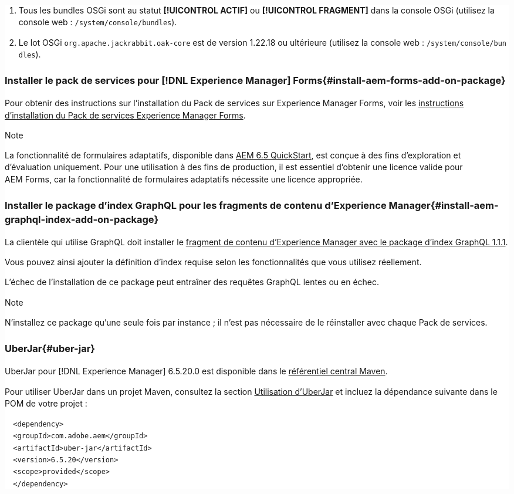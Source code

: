 1. Tous les bundles OSGi sont au statut **[!UICONTROL ACTIF]** ou **[!UICONTROL FRAGMENT]** dans la console OSGi (utilisez la console web : `/system/console/bundles`).

1. Le lot OSGi `org.apache.jackrabbit.oak-core` est de version 1.22.18 ou ultérieure (utilisez la console web : `/system/console/bundles`). 

### Installer le pack de services pour [!DNL Experience Manager] Forms{#install-aem-forms-add-on-package}

Pour obtenir des instructions sur l’installation du Pack de services sur Experience Manager Forms, voir les [instructions d’installation du Pack de services Experience Manager Forms](/help/release-notes/aem-forms-current-service-pack-installation-instructions.md).

>[!NOTE]
>
>La fonctionnalité de formulaires adaptatifs, disponible dans [AEM 6.5 QuickStart](https://experienceleague.adobe.com/fr/docs/experience-manager-65/content/implementing/deploying/deploying/deploy), est conçue à des fins d’exploration et d’évaluation uniquement. Pour une utilisation à des fins de production, il est essentiel d’obtenir une licence valide pour AEM Forms, car la fonctionnalité de formulaires adaptatifs nécessite une licence appropriée.

### Installer le package d’index GraphQL pour les fragments de contenu d’Experience Manager{#install-aem-graphql-index-add-on-package}

La clientèle qui utilise GraphQL doit installer le [fragment de contenu d’Experience Manager avec le package d’index GraphQL 1.1.1](https://experience.adobe.com/#/downloads/content/software-distribution/en/aem.html?package=/content/software-distribution/en/details.html/content/dam/aem/public/adobe/packages/cq650/featurepack/cfm-graphql-index-def-1.1.1.zip).

Vous pouvez ainsi ajouter la définition d’index requise selon les fonctionnalités que vous utilisez réellement.

L’échec de l’installation de ce package peut entraîner des requêtes GraphQL lentes ou en échec.

>[!NOTE]
>
>N’installez ce package qu’une seule fois par instance ; il n’est pas nécessaire de le réinstaller avec chaque Pack de services.

### UberJar{#uber-jar}

UberJar pour [!DNL Experience Manager] 6.5.20.0 est disponible dans le [référentiel central Maven](https://repo.maven.apache.org/maven2/com/adobe/aem/uber-jar/6.5.20/). 

Pour utiliser UberJar dans un projet Maven, consultez la section [Utilisation d’UberJar](/help/sites-developing/ht-projects-maven.md) et incluez la dépendance suivante dans le POM de votre projet : 

```shell
  <dependency>
  <groupId>com.adobe.aem</groupId>
  <artifactId>uber-jar</artifactId>
  <version>6.5.20</version>
  <scope>provided</scope>          
  </dependency>
```
